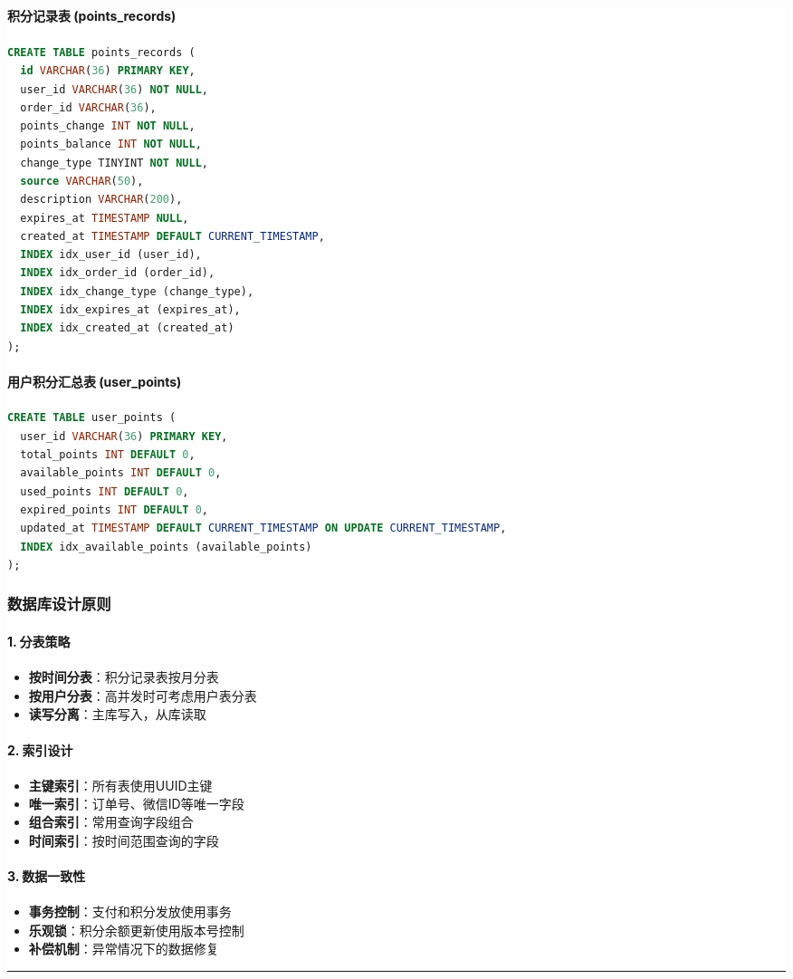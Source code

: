 #### 积分记录表 (points_records)
```sql
CREATE TABLE points_records (
  id VARCHAR(36) PRIMARY KEY,
  user_id VARCHAR(36) NOT NULL,
  order_id VARCHAR(36),
  points_change INT NOT NULL,
  points_balance INT NOT NULL,
  change_type TINYINT NOT NULL,
  source VARCHAR(50),
  description VARCHAR(200),
  expires_at TIMESTAMP NULL,
  created_at TIMESTAMP DEFAULT CURRENT_TIMESTAMP,
  INDEX idx_user_id (user_id),
  INDEX idx_order_id (order_id),
  INDEX idx_change_type (change_type),
  INDEX idx_expires_at (expires_at),
  INDEX idx_created_at (created_at)
);
```

#### 用户积分汇总表 (user_points)
```sql
CREATE TABLE user_points (
  user_id VARCHAR(36) PRIMARY KEY,
  total_points INT DEFAULT 0,
  available_points INT DEFAULT 0,
  used_points INT DEFAULT 0,
  expired_points INT DEFAULT 0,
  updated_at TIMESTAMP DEFAULT CURRENT_TIMESTAMP ON UPDATE CURRENT_TIMESTAMP,
  INDEX idx_available_points (available_points)
);
```

### 数据库设计原则

#### 1. 分表策略
- **按时间分表**：积分记录表按月分表
- **按用户分表**：高并发时可考虑用户表分表
- **读写分离**：主库写入，从库读取

#### 2. 索引设计
- **主键索引**：所有表使用UUID主键
- **唯一索引**：订单号、微信ID等唯一字段
- **组合索引**：常用查询字段组合
- **时间索引**：按时间范围查询的字段

#### 3. 数据一致性
- **事务控制**：支付和积分发放使用事务
- **乐观锁**：积分余额更新使用版本号控制
- **补偿机制**：异常情况下的数据修复

---